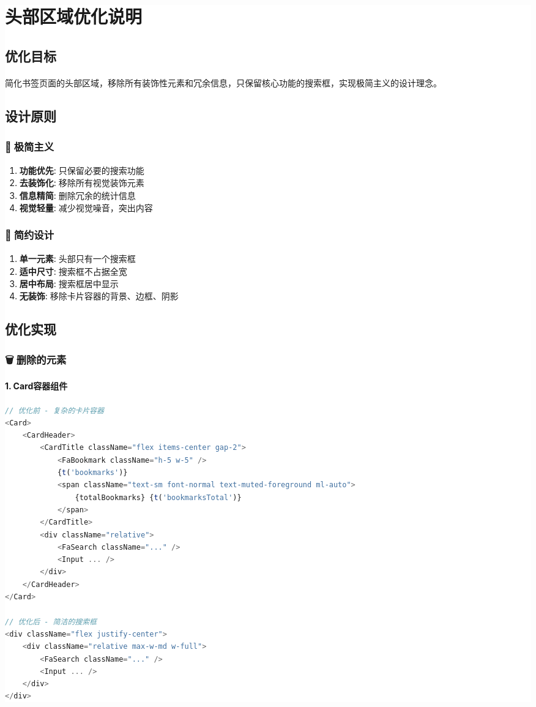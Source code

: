 # 头部区域优化说明

## 优化目标

简化书签页面的头部区域，移除所有装饰性元素和冗余信息，只保留核心功能的搜索框，实现极简主义的设计理念。

## 设计原则

### 🎯 **极简主义**
1. **功能优先**: 只保留必要的搜索功能
2. **去装饰化**: 移除所有视觉装饰元素
3. **信息精简**: 删除冗余的统计信息
4. **视觉轻量**: 减少视觉噪音，突出内容

### 🎨 **简约设计**
1. **单一元素**: 头部只有一个搜索框
2. **适中尺寸**: 搜索框不占据全宽
3. **居中布局**: 搜索框居中显示
4. **无装饰**: 移除卡片容器的背景、边框、阴影

## 优化实现

### 🗑️ **删除的元素**

#### 1. **Card容器组件**
```typescript
// 优化前 - 复杂的卡片容器
<Card>
    <CardHeader>
        <CardTitle className="flex items-center gap-2">
            <FaBookmark className="h-5 w-5" />
            {t('bookmarks')}
            <span className="text-sm font-normal text-muted-foreground ml-auto">
                {totalBookmarks} {t('bookmarksTotal')}
            </span>
        </CardTitle>
        <div className="relative">
            <FaSearch className="..." />
            <Input ... />
        </div>
    </CardHeader>
</Card>

// 优化后 - 简洁的搜索框
<div className="flex justify-center">
    <div className="relative max-w-md w-full">
        <FaSearch className="..." />
        <Input ... />
    </div>
</div>
```
